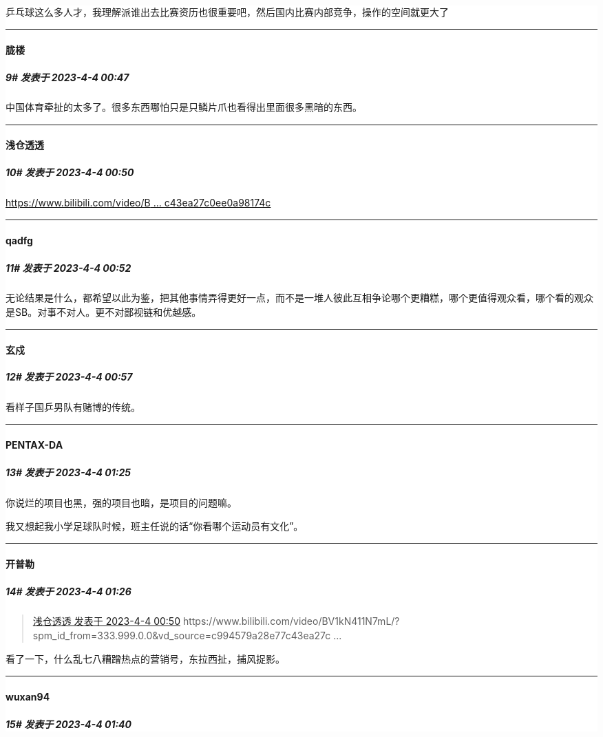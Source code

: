乒乓球这么多人才，我理解派谁出去比赛资历也很重要吧，然后国内比赛内部竞争，操作的空间就更大了

*****

####  胧楼  
##### 9#       发表于 2023-4-4 00:47

中国体育牵扯的太多了。很多东西哪怕只是只鳞片爪也看得出里面很多黑暗的东西。

*****

####  浅仓透透  
##### 10#       发表于 2023-4-4 00:50

[https://www.bilibili.com/video/B ... c43ea27c0ee0a98174c](https://www.bilibili.com/video/BV1kN411N7mL/?spm_id_from=333.999.0.0&amp;vd_source=c994579a28e77c43ea27c0ee0a98174c)

*****

####  qadfg  
##### 11#       发表于 2023-4-4 00:52

无论结果是什么，都希望以此为鉴，把其他事情弄得更好一点，而不是一堆人彼此互相争论哪个更糟糕，哪个更值得观众看，哪个看的观众是SB。对事不对人。更不对鄙视链和优越感。

*****

####  玄戍  
##### 12#       发表于 2023-4-4 00:57

看样子国乒男队有赌博的传统。

*****

####  PENTAX-DA  
##### 13#       发表于 2023-4-4 01:25

你说烂的项目也黑，强的项目也暗，是项目的问题嘛。

我又想起我小学足球队时候，班主任说的话“你看哪个运动员有文化”。

*****

####  开普勒  
##### 14#       发表于 2023-4-4 01:26

<blockquote><a href="httphttps://bbs.saraba1st.com/2b/forum.php?mod=redirect&amp;goto=findpost&amp;pid=60325669&amp;ptid=2127298" target="_blank">浅仓透透 发表于 2023-4-4 00:50</a>
https://www.bilibili.com/video/BV1kN411N7mL/?spm_id_from=333.999.0.0&amp;vd_source=c994579a28e77c43ea27c ...</blockquote>
看了一下，什么乱七八糟蹭热点的营销号，东拉西扯，捕风捉影。

*****

####  wuxan94  
##### 15#       发表于 2023-4-4 01:40
